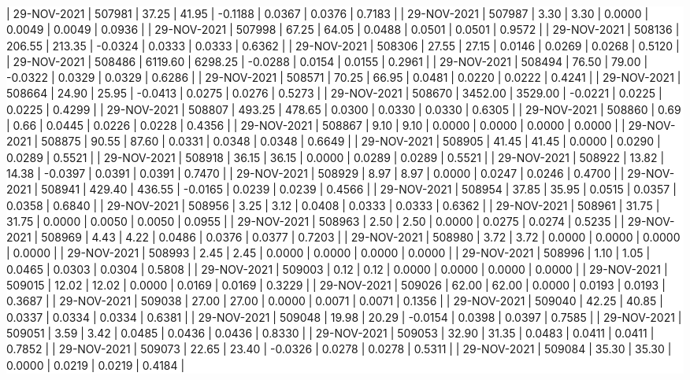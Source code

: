 | 29-NOV-2021 | 507981 | 37.25 | 41.95 | -0.1188 | 0.0367 | 0.0376 | 0.7183 |
| 29-NOV-2021 | 507987 | 3.30 | 3.30 | 0.0000 | 0.0049 | 0.0049 | 0.0936 |
| 29-NOV-2021 | 507998 | 67.25 | 64.05 | 0.0488 | 0.0501 | 0.0501 | 0.9572 |
| 29-NOV-2021 | 508136 | 206.55 | 213.35 | -0.0324 | 0.0333 | 0.0333 | 0.6362 |
| 29-NOV-2021 | 508306 | 27.55 | 27.15 | 0.0146 | 0.0269 | 0.0268 | 0.5120 |
| 29-NOV-2021 | 508486 | 6119.60 | 6298.25 | -0.0288 | 0.0154 | 0.0155 | 0.2961 |
| 29-NOV-2021 | 508494 | 76.50 | 79.00 | -0.0322 | 0.0329 | 0.0329 | 0.6286 |
| 29-NOV-2021 | 508571 | 70.25 | 66.95 | 0.0481 | 0.0220 | 0.0222 | 0.4241 |
| 29-NOV-2021 | 508664 | 24.90 | 25.95 | -0.0413 | 0.0275 | 0.0276 | 0.5273 |
| 29-NOV-2021 | 508670 | 3452.00 | 3529.00 | -0.0221 | 0.0225 | 0.0225 | 0.4299 |
| 29-NOV-2021 | 508807 | 493.25 | 478.65 | 0.0300 | 0.0330 | 0.0330 | 0.6305 |
| 29-NOV-2021 | 508860 | 0.69 | 0.66 | 0.0445 | 0.0226 | 0.0228 | 0.4356 |
| 29-NOV-2021 | 508867 | 9.10 | 9.10 | 0.0000 | 0.0000 | 0.0000 | 0.0000 |
| 29-NOV-2021 | 508875 | 90.55 | 87.60 | 0.0331 | 0.0348 | 0.0348 | 0.6649 |
| 29-NOV-2021 | 508905 | 41.45 | 41.45 | 0.0000 | 0.0290 | 0.0289 | 0.5521 |
| 29-NOV-2021 | 508918 | 36.15 | 36.15 | 0.0000 | 0.0289 | 0.0289 | 0.5521 |
| 29-NOV-2021 | 508922 | 13.82 | 14.38 | -0.0397 | 0.0391 | 0.0391 | 0.7470 |
| 29-NOV-2021 | 508929 | 8.97 | 8.97 | 0.0000 | 0.0247 | 0.0246 | 0.4700 |
| 29-NOV-2021 | 508941 | 429.40 | 436.55 | -0.0165 | 0.0239 | 0.0239 | 0.4566 |
| 29-NOV-2021 | 508954 | 37.85 | 35.95 | 0.0515 | 0.0357 | 0.0358 | 0.6840 |
| 29-NOV-2021 | 508956 | 3.25 | 3.12 | 0.0408 | 0.0333 | 0.0333 | 0.6362 |
| 29-NOV-2021 | 508961 | 31.75 | 31.75 | 0.0000 | 0.0050 | 0.0050 | 0.0955 |
| 29-NOV-2021 | 508963 | 2.50 | 2.50 | 0.0000 | 0.0275 | 0.0274 | 0.5235 |
| 29-NOV-2021 | 508969 | 4.43 | 4.22 | 0.0486 | 0.0376 | 0.0377 | 0.7203 |
| 29-NOV-2021 | 508980 | 3.72 | 3.72 | 0.0000 | 0.0000 | 0.0000 | 0.0000 |
| 29-NOV-2021 | 508993 | 2.45 | 2.45 | 0.0000 | 0.0000 | 0.0000 | 0.0000 |
| 29-NOV-2021 | 508996 | 1.10 | 1.05 | 0.0465 | 0.0303 | 0.0304 | 0.5808 |
| 29-NOV-2021 | 509003 | 0.12 | 0.12 | 0.0000 | 0.0000 | 0.0000 | 0.0000 |
| 29-NOV-2021 | 509015 | 12.02 | 12.02 | 0.0000 | 0.0169 | 0.0169 | 0.3229 |
| 29-NOV-2021 | 509026 | 62.00 | 62.00 | 0.0000 | 0.0193 | 0.0193 | 0.3687 |
| 29-NOV-2021 | 509038 | 27.00 | 27.00 | 0.0000 | 0.0071 | 0.0071 | 0.1356 |
| 29-NOV-2021 | 509040 | 42.25 | 40.85 | 0.0337 | 0.0334 | 0.0334 | 0.6381 |
| 29-NOV-2021 | 509048 | 19.98 | 20.29 | -0.0154 | 0.0398 | 0.0397 | 0.7585 |
| 29-NOV-2021 | 509051 | 3.59 | 3.42 | 0.0485 | 0.0436 | 0.0436 | 0.8330 |
| 29-NOV-2021 | 509053 | 32.90 | 31.35 | 0.0483 | 0.0411 | 0.0411 | 0.7852 |
| 29-NOV-2021 | 509073 | 22.65 | 23.40 | -0.0326 | 0.0278 | 0.0278 | 0.5311 |
| 29-NOV-2021 | 509084 | 35.30 | 35.30 | 0.0000 | 0.0219 | 0.0219 | 0.4184 |